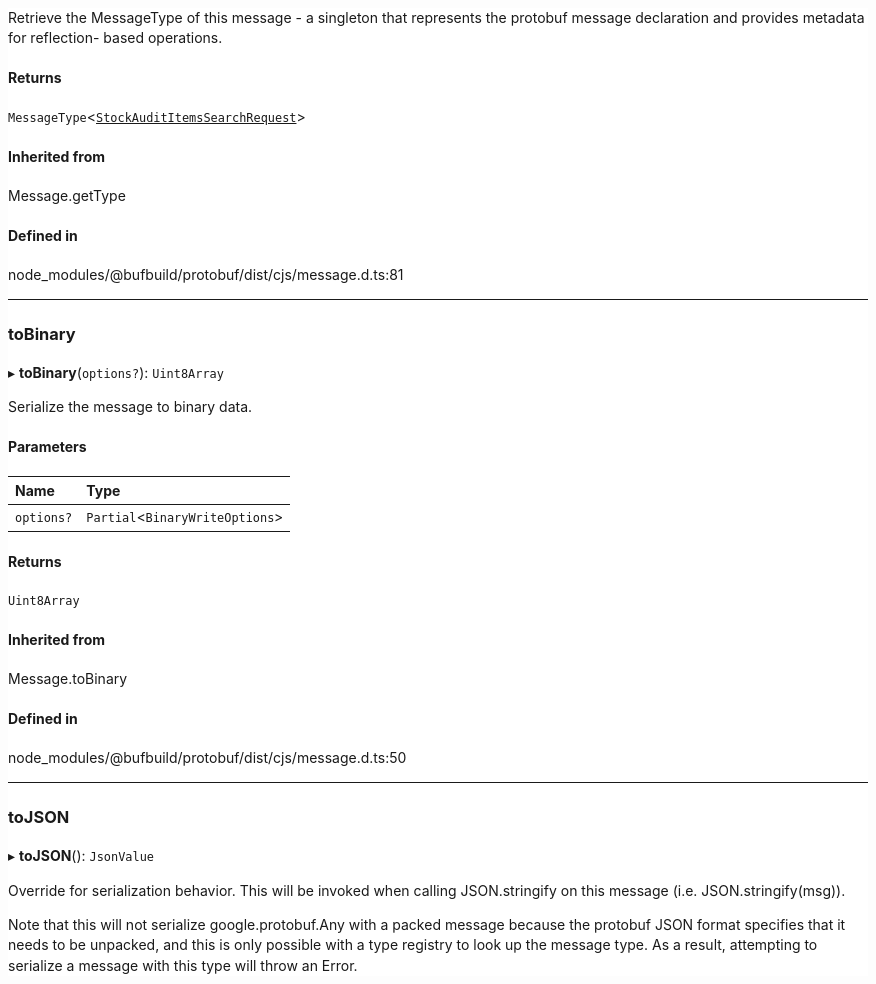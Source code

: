 Retrieve the MessageType of this message - a singleton that represents
the protobuf message declaration and provides metadata for reflection-
based operations.

#### Returns

`MessageType`\<[`StockAuditItemsSearchRequest`](StockAuditItemsSearchRequest.md)\>

#### Inherited from

Message.getType

#### Defined in

node_modules/@bufbuild/protobuf/dist/cjs/message.d.ts:81

___

### toBinary

▸ **toBinary**(`options?`): `Uint8Array`

Serialize the message to binary data.

#### Parameters

| Name | Type |
| :------ | :------ |
| `options?` | `Partial`\<`BinaryWriteOptions`\> |

#### Returns

`Uint8Array`

#### Inherited from

Message.toBinary

#### Defined in

node_modules/@bufbuild/protobuf/dist/cjs/message.d.ts:50

___

### toJSON

▸ **toJSON**(): `JsonValue`

Override for serialization behavior. This will be invoked when calling
JSON.stringify on this message (i.e. JSON.stringify(msg)).

Note that this will not serialize google.protobuf.Any with a packed
message because the protobuf JSON format specifies that it needs to be
unpacked, and this is only possible with a type registry to look up the
message type.  As a result, attempting to serialize a message with this
type will throw an Error.
